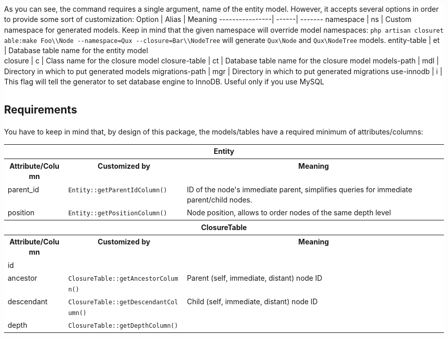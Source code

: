 As you can see, the command requires a single argument, name of the entity model. However, it accepts several options in order to provide some sort of customization:
 Option          | Alias | Meaning 
 ----------------| ------| -------
 namespace       | ns    | Custom namespace for generated models. Keep in mind that the given namespace will override  model namespaces: `php artisan closuretable:make Foo\\Node --namespace=Qux --closure=Bar\\NodeTree` will generate `Qux\Node` and `Qux\NodeTree` models.
 entity-table    | et    | Database table name for the entity model       
 closure         | c     | Class name for the closure model
 closure-table   | ct    | Database table name for the closure model
 models-path     | mdl   | Directory in which to put generated models
 migrations-path | mgr   | Directory in which to put generated migrations
 use-innodb      | i     | This flag will tell the generator to set database engine to InnoDB. Useful only if you use MySQL

## Requirements
You have to keep in mind that, by design of this package, the models/tables have a required minimum of attributes/columns:
<table>
<tr>
<th colspan="3">Entity</th>
</tr>
<tr>
<th>Attribute/Column</th>
<th>Customized by</th>
<th>Meaning</th>
</tr>
<tr>
<td>parent_id</td>
<td><code>Entity::getParentIdColumn()</code></td>
<td>ID of the node's immediate parent, simplifies queries for immediate parent/child nodes.</td>
</tr>
<tr>
<td>position</td>
<td><code>Entity::getPositionColumn()</code></td>
<td>Node position, allows to order nodes of the same depth level</td>
</tr>
<tr>
<th colspan="3">ClosureTable</th>
</tr>
<tr>
<th>Attribute/Column</th>
<th>Customized by</th>
<th>Meaning</th>
</tr>
<tr>
<td>id</td>
<td></td>
<td></td>
</tr>
<tr>
<td>ancestor</td>
<td><code>ClosureTable::getAncestorColumn()</code></td>
<td>Parent (self, immediate, distant) node ID</td>
</tr>
<tr>
<td>descendant</td>
<td><code>ClosureTable::getDescendantColumn()</code></td>
<td>Child (self, immediate, distant) node ID</td>
</tr>
<tr>
<td>depth</td>
<td><code>ClosureTable::getDepthColumn()</code></td>